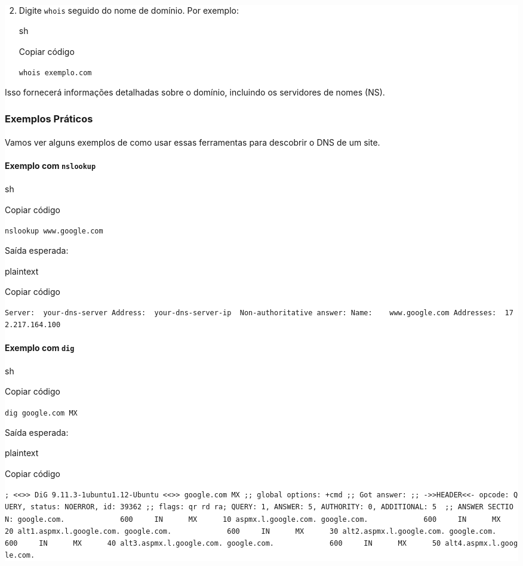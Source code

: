 2. Digite `whois` seguido do nome de domínio. Por exemplo:
    
    sh
    
    Copiar código
    
    `whois exemplo.com`
    

Isso fornecerá informações detalhadas sobre o domínio, incluindo os servidores de nomes (NS).

### Exemplos Práticos

Vamos ver alguns exemplos de como usar essas ferramentas para descobrir o DNS de um site.

#### Exemplo com `nslookup`

sh

Copiar código

`nslookup www.google.com`

Saída esperada:

plaintext

Copiar código

`Server:  your-dns-server Address:  your-dns-server-ip  Non-authoritative answer: Name:    www.google.com Addresses:  172.217.164.100`

#### Exemplo com `dig`

sh

Copiar código

`dig google.com MX`

Saída esperada:

plaintext

Copiar código

`; <<>> DiG 9.11.3-1ubuntu1.12-Ubuntu <<>> google.com MX ;; global options: +cmd ;; Got answer: ;; ->>HEADER<<- opcode: QUERY, status: NOERROR, id: 39362 ;; flags: qr rd ra; QUERY: 1, ANSWER: 5, AUTHORITY: 0, ADDITIONAL: 5  ;; ANSWER SECTION: google.com.             600     IN      MX      10 aspmx.l.google.com. google.com.             600     IN      MX      20 alt1.aspmx.l.google.com. google.com.             600     IN      MX      30 alt2.aspmx.l.google.com. google.com.             600     IN      MX      40 alt3.aspmx.l.google.com. google.com.             600     IN      MX      50 alt4.aspmx.l.google.com.`